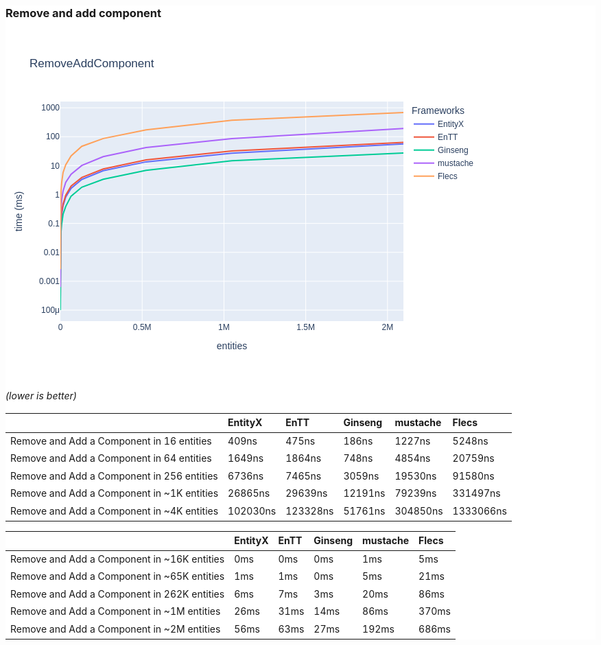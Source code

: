 
### Remove and add component

![RemoveAddComponent Plot](img/RemoveAddComponent.png)

_(lower is better)_

|                                              | EntityX   | EnTT     | Ginseng   | mustache   | Flecs     |
|:---------------------------------------------|:----------|:---------|:----------|:-----------|:----------|
| Remove and Add a Component in    16 entities | 409ns     | 475ns    | 186ns     | 1227ns     | 5248ns    |
| Remove and Add a Component in    64 entities | 1649ns    | 1864ns   | 748ns     | 4854ns     | 20759ns   |
| Remove and Add a Component in   256 entities | 6736ns    | 7465ns   | 3059ns    | 19530ns    | 91580ns   |
| Remove and Add a Component in   ~1K entities | 26865ns   | 29639ns  | 12191ns   | 79239ns    | 331497ns  |
| Remove and Add a Component in   ~4K entities | 102030ns  | 123328ns | 51761ns   | 304850ns   | 1333066ns |

|                                              | EntityX   | EnTT   | Ginseng   | mustache   | Flecs   |
|:---------------------------------------------|:----------|:-------|:----------|:-----------|:--------|
| Remove and Add a Component in  ~16K entities | 0ms       | 0ms    | 0ms       | 1ms        | 5ms     |
| Remove and Add a Component in  ~65K entities | 1ms       | 1ms    | 0ms       | 5ms        | 21ms    |
| Remove and Add a Component in  262K entities | 6ms       | 7ms    | 3ms       | 20ms       | 86ms    |
| Remove and Add a Component in   ~1M entities | 26ms      | 31ms   | 14ms      | 86ms       | 370ms   |
| Remove and Add a Component in   ~2M entities | 56ms      | 63ms   | 27ms      | 192ms      | 686ms   |
